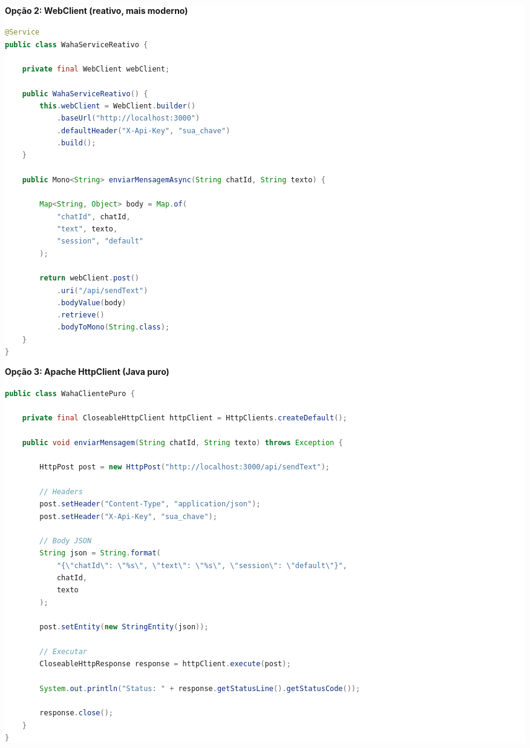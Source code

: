 **Opção 2: WebClient (reativo, mais moderno)**
```java
@Service
public class WahaServiceReativo {
    
    private final WebClient webClient;
    
    public WahaServiceReativo() {
        this.webClient = WebClient.builder()
            .baseUrl("http://localhost:3000")
            .defaultHeader("X-Api-Key", "sua_chave")
            .build();
    }
    
    public Mono<String> enviarMensagemAsync(String chatId, String texto) {
        
        Map<String, Object> body = Map.of(
            "chatId", chatId,
            "text", texto,
            "session", "default"
        );
        
        return webClient.post()
            .uri("/api/sendText")
            .bodyValue(body)
            .retrieve()
            .bodyToMono(String.class);
    }
}
```

**Opção 3: Apache HttpClient (Java puro)**
```java
public class WahaClientePuro {
    
    private final CloseableHttpClient httpClient = HttpClients.createDefault();
    
    public void enviarMensagem(String chatId, String texto) throws Exception {
        
        HttpPost post = new HttpPost("http://localhost:3000/api/sendText");
        
        // Headers
        post.setHeader("Content-Type", "application/json");
        post.setHeader("X-Api-Key", "sua_chave");
        
        // Body JSON
        String json = String.format(
            "{\"chatId\": \"%s\", \"text\": \"%s\", \"session\": \"default\"}", 
            chatId, 
            texto
        );
        
        post.setEntity(new StringEntity(json));
        
        // Executar
        CloseableHttpResponse response = httpClient.execute(post);
        
        System.out.println("Status: " + response.getStatusLine().getStatusCode());
        
        response.close();
    }
}
```
